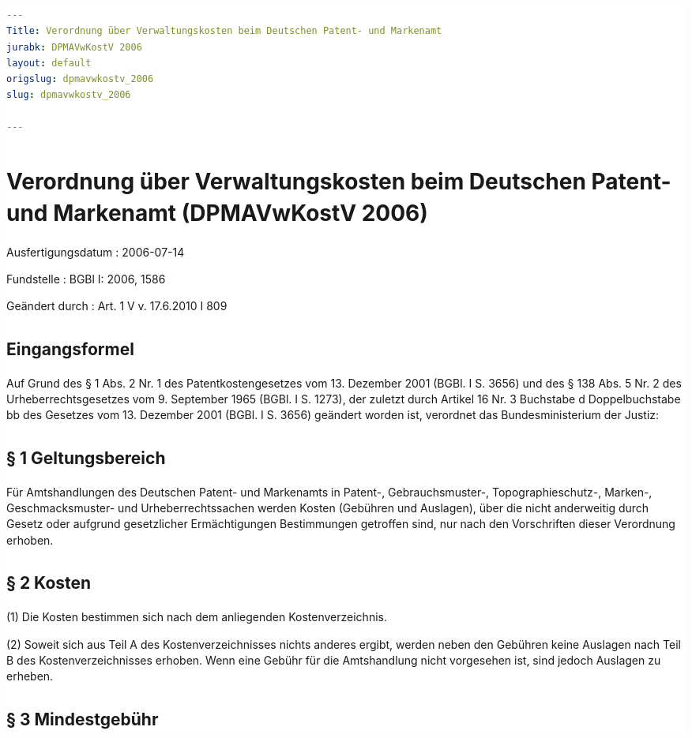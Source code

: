 ```yaml
---
Title: Verordnung über Verwaltungskosten beim Deutschen Patent- und Markenamt
jurabk: DPMAVwKostV 2006
layout: default
origslug: dpmavwkostv_2006
slug: dpmavwkostv_2006

---
```


# Verordnung über Verwaltungskosten beim Deutschen Patent- und Markenamt (DPMAVwKostV 2006)

Ausfertigungsdatum
:   2006-07-14

Fundstelle
:   BGBl I: 2006, 1586

Geändert durch
:   Art. 1 V v. 17.6.2010 I 809

## Eingangsformel

Auf Grund des § 1 Abs. 2 Nr. 1 des Patentkostengesetzes vom 13.
Dezember 2001 (BGBl. I S. 3656) und des § 138 Abs. 5 Nr. 2 des
Urheberrechtsgesetzes vom 9. September 1965 (BGBl. I S. 1273), der
zuletzt durch Artikel 16 Nr. 3 Buchstabe d Doppelbuchstabe bb des
Gesetzes vom 13. Dezember 2001 (BGBl. I S. 3656) geändert worden ist,
verordnet das Bundesministerium der Justiz:

## § 1 Geltungsbereich

Für Amtshandlungen des Deutschen Patent- und Markenamts in Patent-,
Gebrauchsmuster-, Topographieschutz-, Marken-, Geschmacksmuster- und
Urheberrechtssachen werden Kosten (Gebühren und Auslagen), über die
nicht anderweitig durch Gesetz oder aufgrund gesetzlicher
Ermächtigungen Bestimmungen getroffen sind, nur nach den Vorschriften
dieser Verordnung erhoben.

## § 2 Kosten

(1) Die Kosten bestimmen sich nach dem anliegenden Kostenverzeichnis.

(2) Soweit sich aus Teil A des Kostenverzeichnisses nichts anderes
ergibt, werden neben den Gebühren keine Auslagen nach Teil B des
Kostenverzeichnisses erhoben. Wenn eine Gebühr für die Amtshandlung
nicht vorgesehen ist, sind jedoch Auslagen zu erheben.

## § 3 Mindestgebühr
